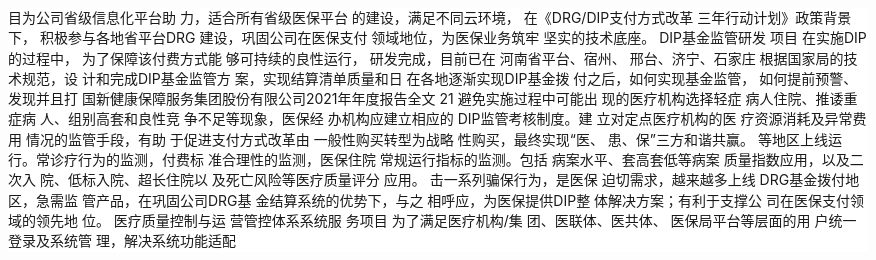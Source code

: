 目为公司省级信息化平台助
力，适合所有省级医保平台
的建设，满足不同云环境，
在《DRG/DIP支付方式改革
三年行动计划》政策背景下，
积极参与各地省平台DRG
建设，巩固公司在医保支付
领域地位，为医保业务筑牢
坚实的技术底座。
DIP基金监管研发
项目
在实施DIP的过程中，
为了保障该付费方式能
够可持续的良性运行，
研发完成，目前已在
河南省平台、宿州、
邢台、济宁、石家庄
根据国家局的技术规范，设
计和完成DIP基金监管方
案，实现结算清单质量和日
在各地逐渐实现DIP基金拨
付之后，如何实现基金监管，
如何提前预警、发现并且打
国新健康保障服务集团股份有限公司2021年年度报告全文
21
避免实施过程中可能出
现的医疗机构选择轻症
病人住院、推诿重症病
人、组别高套和良性竞
争不足等现象，医保经
办机构应建立相应的
DIP监管考核制度。建
立对定点医疗机构的医
疗资源消耗及异常费用
情况的监管手段，有助
于促进支付方式改革由
一般性购买转型为战略
性购买，最终实现“医、
患、保”三方和谐共赢。
等地区上线运行。常诊疗行为的监测，付费标
准合理性的监测，医保住院
常规运行指标的监测。包括
病案水平、套高套低等病案
质量指数应用，以及二次入
院、低标入院、超长住院以
及死亡风险等医疗质量评分
应用。
击一系列骗保行为，是医保
迫切需求，越来越多上线
DRG基金拨付地区，急需监
管产品，在巩固公司DRG基
金结算系统的优势下，与之
相呼应，为医保提供DIP整
体解决方案；有利于支撑公
司在医保支付领域的领先地
位。
医疗质量控制与运
营管控体系系统服
务项目
为了满足医疗机构/集
团、医联体、医共体、
医保局平台等层面的用
户统一登录及系统管
理，解决系统功能适配